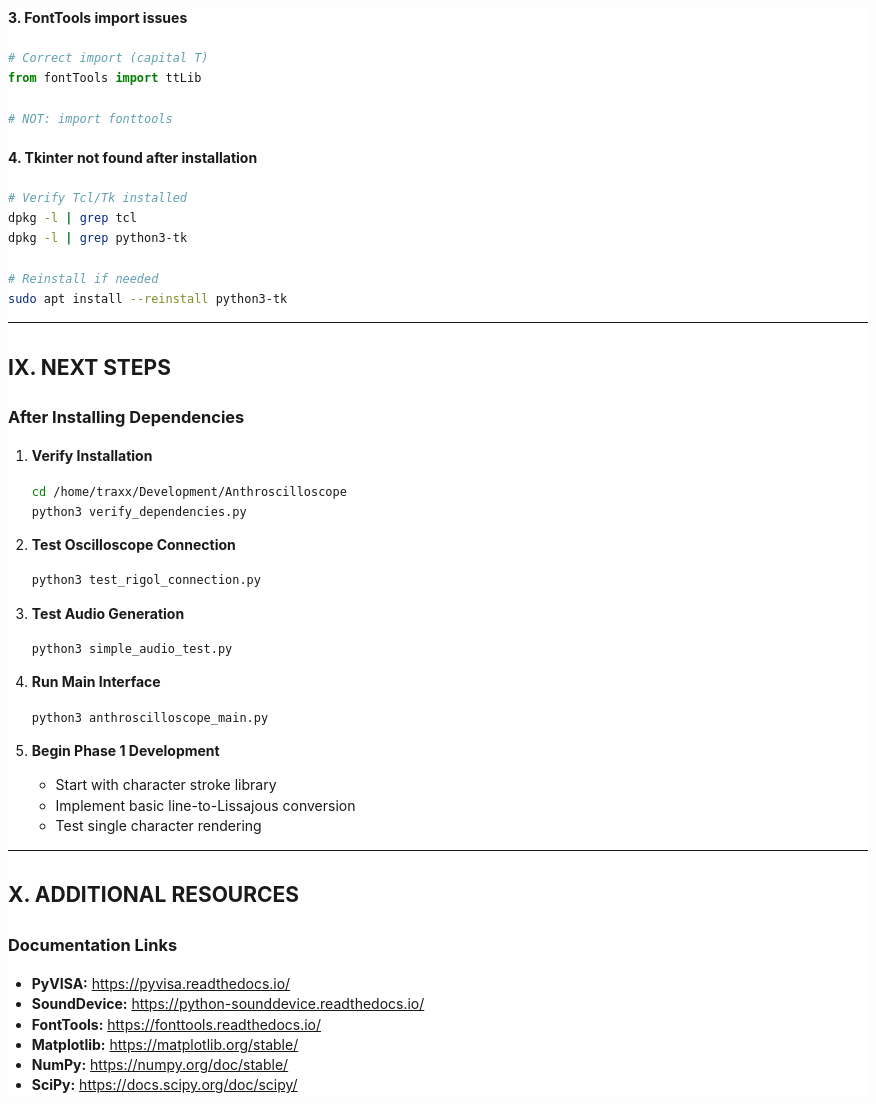 #### 3. FontTools import issues
```python
# Correct import (capital T)
from fontTools import ttLib

# NOT: import fonttools
```

#### 4. Tkinter not found after installation
```bash
# Verify Tcl/Tk installed
dpkg -l | grep tcl
dpkg -l | grep python3-tk

# Reinstall if needed
sudo apt install --reinstall python3-tk
```

---

## IX. NEXT STEPS

### After Installing Dependencies

1. **Verify Installation**
   ```bash
   cd /home/traxx/Development/Anthroscilloscope
   python3 verify_dependencies.py
   ```

2. **Test Oscilloscope Connection**
   ```bash
   python3 test_rigol_connection.py
   ```

3. **Test Audio Generation**
   ```bash
   python3 simple_audio_test.py
   ```

4. **Run Main Interface**
   ```bash
   python3 anthroscilloscope_main.py
   ```

5. **Begin Phase 1 Development**
   - Start with character stroke library
   - Implement basic line-to-Lissajous conversion
   - Test single character rendering

---

## X. ADDITIONAL RESOURCES

### Documentation Links
- **PyVISA:** https://pyvisa.readthedocs.io/
- **SoundDevice:** https://python-sounddevice.readthedocs.io/
- **FontTools:** https://fonttools.readthedocs.io/
- **Matplotlib:** https://matplotlib.org/stable/
- **NumPy:** https://numpy.org/doc/stable/
- **SciPy:** https://docs.scipy.org/doc/scipy/
